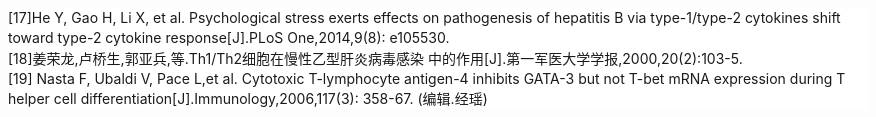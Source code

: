 [17]He Y, Gao H, Li X, et al. Psychological stress exerts effects on pathogenesis of hepatitis B via type-1/type-2 cytokines shift toward type-2 cytokine response[J].PLoS One,2014,9(8): e105530.   
[18]姜荣龙,卢桥生,郭亚兵,等.Th1/Th2细胞在慢性乙型肝炎病毒感染 中的作用[J].第一军医大学学报,2000,20(2):103-5.   
[19] Nasta F, Ubaldi V, Pace L,et al. Cytotoxic T-lymphocyte antigen-4 inhibits GATA-3 but not T-bet mRNA expression during T helper cell differentiation[J].Immunology,2006,117(3): 358-67. (编辑.经瑶)